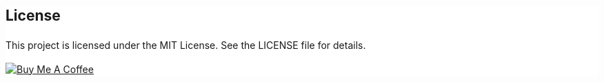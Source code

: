 
## License
This project is licensed under the MIT License. See the LICENSE file for details.

<a href="https://www.buymeacoffee.com/schilea" target="_blank"><img src="https://cdn.buymeacoffee.com/buttons/default-orange.png" alt="Buy Me A Coffee" style="height: 51px !important;width: 217px !important;" ></a>
